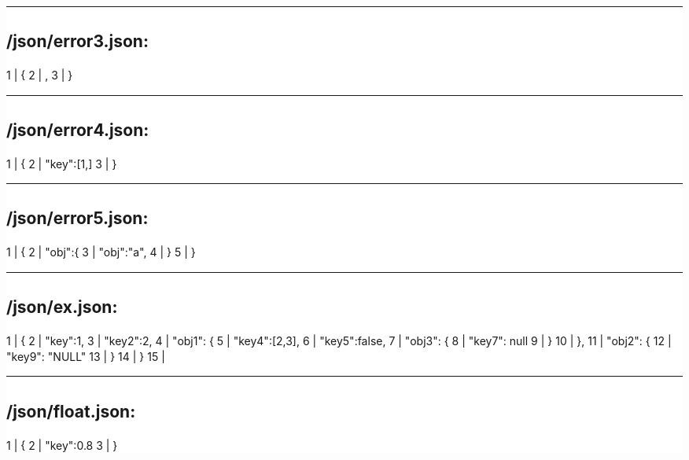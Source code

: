 
--------------------------------------------------------------------------------
/json/error3.json:
--------------------------------------------------------------------------------
1 | {
2 | 	,
3 | }


--------------------------------------------------------------------------------
/json/error4.json:
--------------------------------------------------------------------------------
1 | {
2 | 	"key":[1,]
3 | }


--------------------------------------------------------------------------------
/json/error5.json:
--------------------------------------------------------------------------------
1 | {
2 | 	"obj":{
3 | 		"obj":"a",
4 | 	}
5 | }


--------------------------------------------------------------------------------
/json/ex.json:
--------------------------------------------------------------------------------
 1 | {
 2 | 	"key":1,
 3 | 	"key2":2,
 4 | 	"obj1": {
 5 | 		"key4":[2,3],
 6 | 		"key5":false,
 7 | 		"obj3": {
 8 | 			"key7": null
 9 | 		}
10 | 	},
11 | 	"obj2": {
12 | 		"key9": "NULL"
13 | 	}
14 | }
15 | 


--------------------------------------------------------------------------------
/json/float.json:
--------------------------------------------------------------------------------
1 | {
2 | 	"key":0.8
3 | }
